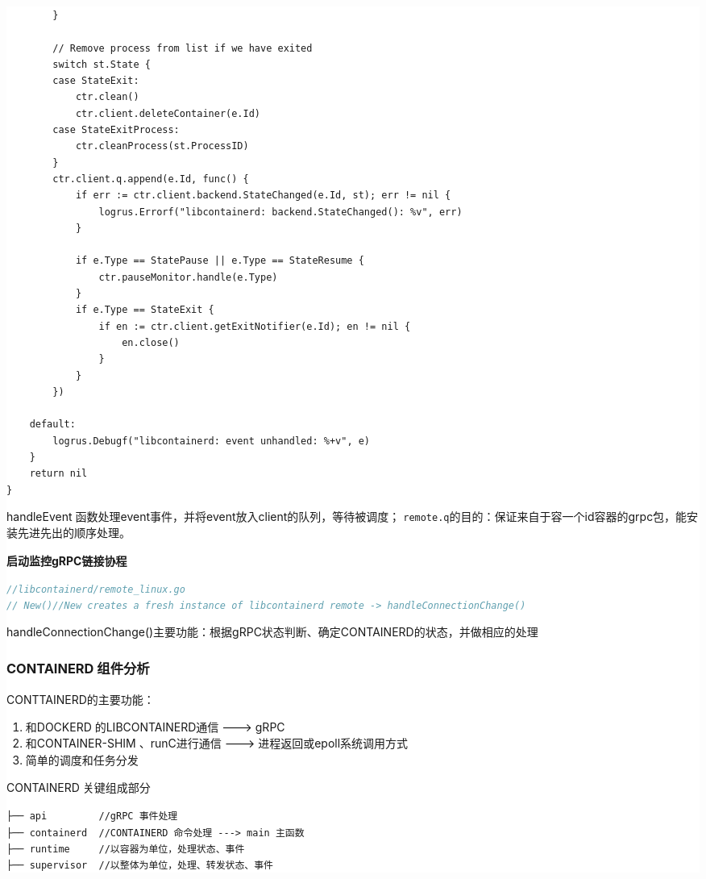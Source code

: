 ```
		}

		// Remove process from list if we have exited
		switch st.State {
		case StateExit:
			ctr.clean()
			ctr.client.deleteContainer(e.Id)
		case StateExitProcess:
			ctr.cleanProcess(st.ProcessID)
		}
		ctr.client.q.append(e.Id, func() {
			if err := ctr.client.backend.StateChanged(e.Id, st); err != nil {
				logrus.Errorf("libcontainerd: backend.StateChanged(): %v", err)
			}

			if e.Type == StatePause || e.Type == StateResume {
				ctr.pauseMonitor.handle(e.Type)
			}
			if e.Type == StateExit {
				if en := ctr.client.getExitNotifier(e.Id); en != nil {
					en.close()
				}
			}
		})

	default:
		logrus.Debugf("libcontainerd: event unhandled: %+v", e)
	}
	return nil
}
```
handleEvent 函数处理event事件，并将event放入client的队列，等待被调度；
`remote.q`的目的：保证来自于容一个id容器的grpc包，能安装先进先出的顺序处理。

**启动监控gRPC链接协程**
``` go
//libcontainerd/remote_linux.go
// New()//New creates a fresh instance of libcontainerd remote -> handleConnectionChange()
```
handleConnectionChange()主要功能：根据gRPC状态判断、确定CONTAINERD的状态，并做相应的处理

### CONTAINERD 组件分析

CONTTAINERD的主要功能：
1. 和DOCKERD 的LIBCONTAINERD通信 ---> gRPC
2. 和CONTAINER-SHIM 、runC进行通信 ---> 进程返回或epoll系统调用方式
3. 简单的调度和任务分发

CONTAINERD 关键组成部分
```
├── api         //gRPC 事件处理
├── containerd  //CONTAINERD 命令处理 ---> main 主函数
├── runtime     //以容器为单位，处理状态、事件
├── supervisor  //以整体为单位，处理、转发状态、事件
```
